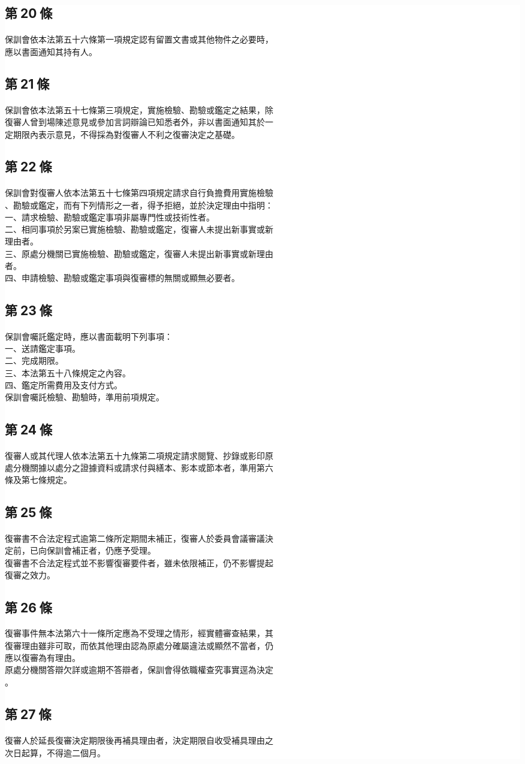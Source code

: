 第 20 條
--------
保訓會依本法第五十六條第一項規定認有留置文書或其他物件之必要時，  
應以書面通知其持有人。

第 21 條
--------
保訓會依本法第五十七條第三項規定，實施檢驗、勘驗或鑑定之結果，除  
復審人曾到場陳述意見或參加言詞辯論已知悉者外，非以書面通知其於一  
定期限內表示意見，不得採為對復審人不利之復審決定之基礎。

第 22 條
--------
保訓會對復審人依本法第五十七條第四項規定請求自行負擔費用實施檢驗  
、勘驗或鑑定，而有下列情形之一者，得予拒絕，並於決定理由中指明：  
一、請求檢驗、勘驗或鑑定事項非屬專門性或技術性者。  
二、相同事項於另案已實施檢驗、勘驗或鑑定，復審人未提出新事實或新  
    理由者。  
三、原處分機關已實施檢驗、勘驗或鑑定，復審人未提出新事實或新理由  
    者。  
四、申請檢驗、勘驗或鑑定事項與復審標的無關或顯無必要者。

第 23 條
--------
保訓會囑託鑑定時，應以書面載明下列事項：  
一、送請鑑定事項。  
二、完成期限。  
三、本法第五十八條規定之內容。  
四、鑑定所需費用及支付方式。  
保訓會囑託檢驗、勘驗時，準用前項規定。

第 24 條
--------
復審人或其代理人依本法第五十九條第二項規定請求閱覽、抄錄或影印原  
處分機關據以處分之證據資料或請求付與繕本、影本或節本者，準用第六  
條及第七條規定。

第 25 條
--------
復審書不合法定程式逾第二條所定期間未補正，復審人於委員會議審議決  
定前，已向保訓會補正者，仍應予受理。  
復審書不合法定程式並不影響復審要件者，雖未依限補正，仍不影響提起  
復審之效力。

第 26 條
--------
復審事件無本法第六十一條所定應為不受理之情形，經實體審查結果，其  
復審理由雖非可取，而依其他理由認為原處分確屬違法或顯然不當者，仍  
應以復審為有理由。  
原處分機關答辯欠詳或逾期不答辯者，保訓會得依職權查究事實逕為決定  
。

第 27 條
--------
復審人於延長復審決定期限後再補具理由者，決定期限自收受補具理由之  
次日起算，不得逾二個月。
